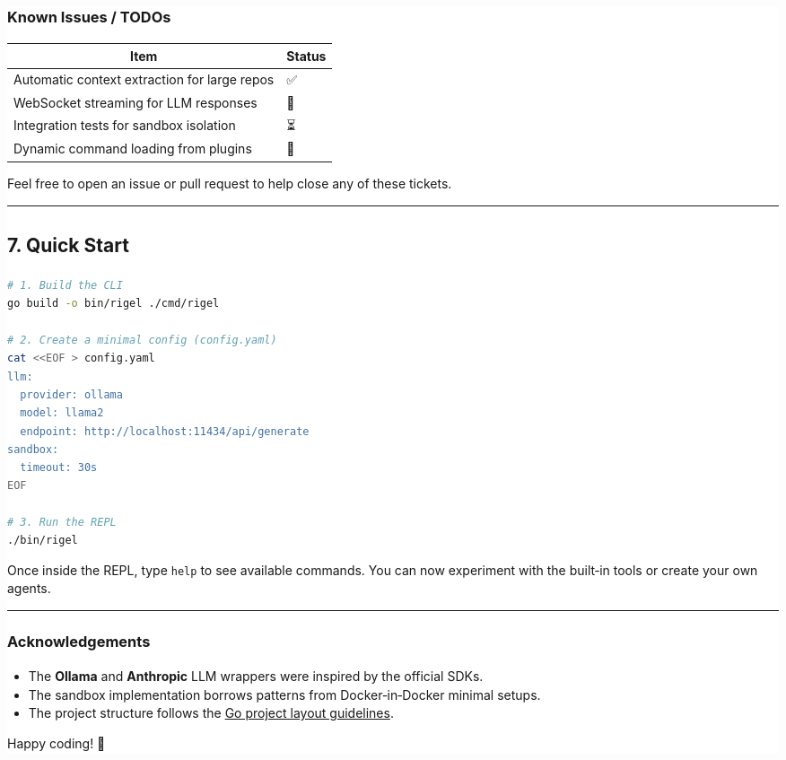 
### Known Issues / TODOs

| Item | Status |
|------|--------|
| Automatic context extraction for large repos | ✅ |
| WebSocket streaming for LLM responses | 🔧 |
| Integration tests for sandbox isolation | ⏳ |
| Dynamic command loading from plugins | 🔧 |

Feel free to open an issue or pull request to help close any of these tickets.

---

## 7. Quick Start

```bash
# 1. Build the CLI
go build -o bin/rigel ./cmd/rigel

# 2. Create a minimal config (config.yaml)
cat <<EOF > config.yaml
llm:
  provider: ollama
  model: llama2
  endpoint: http://localhost:11434/api/generate
sandbox:
  timeout: 30s
EOF

# 3. Run the REPL
./bin/rigel
```

Once inside the REPL, type `help` to see available commands. You can now experiment with the built‑in tools or create your own agents.

---

### Acknowledgements

- The **Ollama** and **Anthropic** LLM wrappers were inspired by the official SDKs.
- The sandbox implementation borrows patterns from Docker‑in‑Docker minimal setups.
- The project structure follows the [Go project layout guidelines](https://github.com/golang-standards/project-layout).

Happy coding! 🚀
